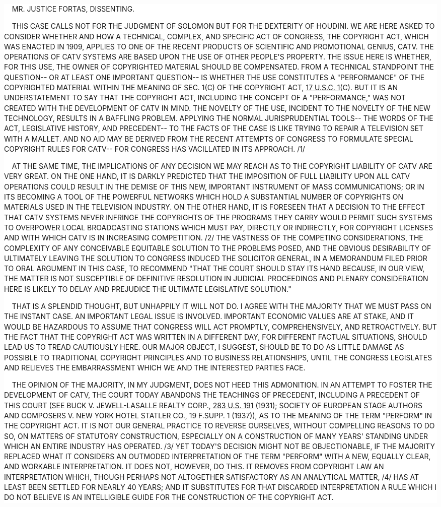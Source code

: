     MR. JUSTICE FORTAS, DISSENTING.

    THIS CASE CALLS NOT FOR THE JUDGMENT OF SOLOMON BUT FOR THE DEXTERITY OF HOUDINI.  WE ARE HERE ASKED TO CONSIDER WHETHER AND HOW A TECHNICAL, COMPLEX, AND SPECIFIC ACT OF CONGRESS, THE COPYRIGHT ACT, WHICH WAS ENACTED IN 1909, APPLIES TO ONE OF THE RECENT PRODUCTS OF SCIENTIFIC AND PROMOTIONAL GENIUS, CATV.  THE OPERATIONS OF CATV SYSTEMS ARE BASED UPON THE USE OF OTHER PEOPLE'S PROPERTY.  THE ISSUE HERE IS WHETHER, FOR THIS USE, THE OWNER OF COPYRIGHTED MATERIAL SHOULD BE COMPENSATED.  FROM A TECHNICAL STANDPOINT THE QUESTION-- OR AT LEAST ONE IMPORTANT QUESTION-- IS WHETHER THE USE CONSTITUTES A "PERFORMANCE" OF THE COPYRIGHTED MATERIAL WITHIN THE MEANING OF SEC. 1(C) OF THE COPYRIGHT ACT, [17 U.S.C. 1][/us/usc/t17/s1](C).  BUT IT IS AN UNDERSTATEMENT TO SAY THAT THE COPYRIGHT ACT, INCLUDING THE CONCEPT OF A "PERFORMANCE," WAS NOT CREATED WITH THE DEVELOPMENT OF CATV IN MIND.  THE NOVELTY OF THE USE, INCIDENT TO THE NOVELTY OF THE NEW TECHNOLOGY, RESULTS IN A BAFFLING PROBLEM.  APPLYING THE NORMAL JURISPRUDENTIAL TOOLS-- THE WORDS OF THE ACT, LEGISLATIVE HISTORY, AND PRECEDENT-- TO THE FACTS OF THE CASE IS LIKE TRYING TO REPAIR A TELEVISION SET WITH A MALLET.  AND NO AID MAY BE DERIVED FROM THE RECENT ATTEMPTS OF CONGRESS TO FORMULATE SPECIAL COPYRIGHT RULES FOR CATV-- FOR CONGRESS HAS VACILLATED IN ITS APPROACH.  /1/

    AT THE SAME TIME, THE IMPLICATIONS OF ANY DECISION WE MAY REACH AS TO THE COPYRIGHT LIABILITY OF CATV ARE VERY GREAT.  ON THE ONE HAND, IT IS DARKLY PREDICTED THAT THE IMPOSITION OF FULL LIABILITY UPON ALL CATV OPERATIONS COULD RESULT IN THE DEMISE OF THIS NEW, IMPORTANT INSTRUMENT OF MASS COMMUNICATIONS; OR IN ITS BECOMING A TOOL OF THE POWERFUL NETWORKS WHICH HOLD A SUBSTANTIAL NUMBER OF COPYRIGHTS ON MATERIALS USED IN THE TELEVISION INDUSTRY.  ON THE OTHER HAND, IT IS FORESEEN THAT A DECISION TO THE EFFECT THAT CATV SYSTEMS NEVER INFRINGE THE COPYRIGHTS OF THE PROGRAMS THEY CARRY WOULD PERMIT SUCH SYSTEMS TO OVERPOWER LOCAL BROADCASTING STATIONS WHICH MUST PAY, DIRECTLY OR INDIRECTLY, FOR COPYRIGHT LICENSES AND WITH WHICH CATV IS IN INCREASING COMPETITION.  /2/     THE VASTNESS OF THE COMPETING CONSIDERATIONS, THE COMPLEXITY OF ANY CONCEIVABLE EQUITABLE SOLUTION TO THE PROBLEMS POSED, AND THE OBVIOUS DESIRABILITY OF ULTIMATELY LEAVING THE SOLUTION TO CONGRESS INDUCED THE SOLICITOR GENERAL, IN A MEMORANDUM FILED PRIOR TO ORAL ARGUMENT IN THIS CASE, TO RECOMMEND "THAT THE COURT SHOULD STAY ITS HAND BECAUSE, IN OUR VIEW, THE MATTER IS NOT SUSCEPTIBLE OF DEFINITIVE RESOLUTION IN JUDICIAL PROCEEDINGS AND PLENARY CONSIDERATION HERE IS LIKELY TO DELAY AND PREJUDICE THE ULTIMATE LEGISLATIVE SOLUTION."

    THAT IS A SPLENDID THOUGHT, BUT UNHAPPILY IT WILL NOT DO.  I AGREE WITH THE MAJORITY THAT WE MUST PASS ON THE INSTANT CASE.  AN IMPORTANT LEGAL ISSUE IS INVOLVED.  IMPORTANT ECONOMIC VALUES ARE AT STAKE, AND IT WOULD BE HAZARDOUS TO ASSUME THAT CONGRESS WILL ACT PROMPTLY, COMPREHENSIVELY, AND RETROACTIVELY.  BUT THE FACT THAT THE COPYRIGHT ACT WAS WRITTEN IN A DIFFERENT DAY, FOR DIFFERENT FACTUAL SITUATIONS, SHOULD LEAD US TO TREAD CAUTIOUSLY HERE.  OUR MAJOR OBJECT, I SUGGEST, SHOULD BE TO DO AS LITTLE DAMAGE AS POSSIBLE TO TRADITIONAL COPYRIGHT PRINCIPLES AND TO BUSINESS RELATIONSHIPS, UNTIL THE CONGRESS LEGISLATES AND RELIEVES THE EMBARRASSMENT WHICH WE AND THE INTERESTED PARTIES FACE.

    THE OPINION OF THE MAJORITY, IN MY JUDGMENT, DOES NOT HEED THIS ADMONITION.  IN AN ATTEMPT TO FOSTER THE DEVELOPMENT OF CATV, THE COURT TODAY ABANDONS THE TEACHINGS OF PRECEDENT, INCLUDING A PRECEDENT OF THIS COURT (SEE BUCK V. JEWELL-LASALLE REALTY CORP., [283 U.S. 191][/us/courts/scotus/usReporter/283/191] (1931); SOCIETY OF EUROPEAN STAGE AUTHORS AND COMPOSERS V. NEW YORK HOTEL STATLER CO., 19 F.SUPP.  1 (1937)), AS TO THE MEANING OF THE TERM "PERFORM" IN THE COPYRIGHT ACT.  IT IS NOT OUR GENERAL PRACTICE TO REVERSE OURSELVES, WITHOUT COMPELLING REASONS TO DO SO, ON MATTERS OF STATUTORY CONSTRUCTION, ESPECIALLY ON A CONSTRUCTION OF MANY YEARS' STANDING UNDER WHICH AN ENTIRE INDUSTRY HAS OPERATED.  /3/  YET TODAY'S DECISION MIGHT NOT BE OBJECTIONABLE, IF THE MAJORITY REPLACED WHAT IT CONSIDERS AN OUTMODED INTERPRETATION OF THE TERM "PERFORM" WITH A NEW, EQUALLY CLEAR, AND WORKABLE INTERPRETATION.  IT DOES NOT, HOWEVER, DO THIS.  IT REMOVES FROM COPYRIGHT LAW AN INTERPRETATION WHICH, THOUGH PERHAPS NOT ALTOGETHER SATISFACTORY AS AN ANALYTICAL MATTER, /4/  HAS AT LEAST BEEN SETTLED FOR NEARLY 40 YEARS; AND IT SUBSTITUTES FOR THAT DISCARDED INTERPRETATION A RULE WHICH I DO NOT BELIEVE IS AN INTELLIGIBLE GUIDE FOR THE CONSTRUCTION OF THE COPYRIGHT ACT.


[/us/courts/scotus/usReporter/392/390]: https://publicdocs.github.io/go/links?ns=uslm-x&ref=%2Fus%2Fcourts%2Fscotus%2FusReporter%2F392%2F390
[/us/usc/t28/s1292]: https://publicdocs.github.io/go/links?ns=uslm&ref=%2Fus%2Fusc%2Ft28%2Fs1292
[/us/courts/scotus/usReporter/389/969]: https://publicdocs.github.io/go/links?ns=uslm-x&ref=%2Fus%2Fcourts%2Fscotus%2FusReporter%2F389%2F969
[/us/stat/35/1075]: https://publicdocs.github.io/go/links?ns=uslm&ref=%2Fus%2Fstat%2F35%2F1075
[/us/usc/t17/s1]: https://publicdocs.github.io/go/links?ns=uslm&ref=%2Fus%2Fusc%2Ft17%2Fs1
[/us/usc/t17/s1]: https://publicdocs.github.io/go/links?ns=uslm&ref=%2Fus%2Fusc%2Ft17%2Fs1
[/us/courts/scotus/usReporter/209/1]: https://publicdocs.github.io/go/links?ns=uslm-x&ref=%2Fus%2Fcourts%2Fscotus%2FusReporter%2F209%2F1
[/us/courts/scotus/usReporter/283/191]: https://publicdocs.github.io/go/links?ns=uslm-x&ref=%2Fus%2Fcourts%2Fscotus%2FusReporter%2F283%2F191
[/us/usc/t47/s153]: https://publicdocs.github.io/go/links?ns=uslm&ref=%2Fus%2Fusc%2Ft47%2Fs153
[/us/stat/66/752]: https://publicdocs.github.io/go/links?ns=uslm&ref=%2Fus%2Fstat%2F66%2F752
[/us/usc/t17/s1]: https://publicdocs.github.io/go/links?ns=uslm&ref=%2Fus%2Fusc%2Ft17%2Fs1
[/us/courts/scotus/usReporter/283/191]: https://publicdocs.github.io/go/links?ns=uslm-x&ref=%2Fus%2Fcourts%2Fscotus%2FusReporter%2F283%2F191